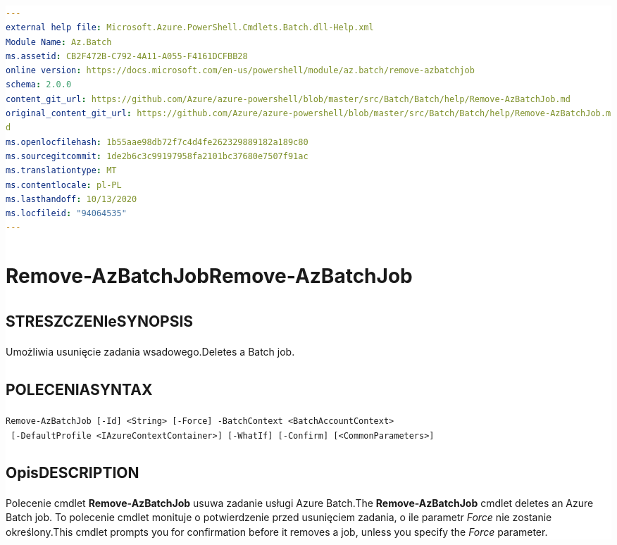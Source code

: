 ```yaml
---
external help file: Microsoft.Azure.PowerShell.Cmdlets.Batch.dll-Help.xml
Module Name: Az.Batch
ms.assetid: CB2F472B-C792-4A11-A055-F4161DCFBB28
online version: https://docs.microsoft.com/en-us/powershell/module/az.batch/remove-azbatchjob
schema: 2.0.0
content_git_url: https://github.com/Azure/azure-powershell/blob/master/src/Batch/Batch/help/Remove-AzBatchJob.md
original_content_git_url: https://github.com/Azure/azure-powershell/blob/master/src/Batch/Batch/help/Remove-AzBatchJob.md
ms.openlocfilehash: 1b55aae98db72f7c4d4fe262329889182a189c80
ms.sourcegitcommit: 1de2b6c3c99197958fa2101bc37680e7507f91ac
ms.translationtype: MT
ms.contentlocale: pl-PL
ms.lasthandoff: 10/13/2020
ms.locfileid: "94064535"
---
```

# <span data-ttu-id="136c6-101">Remove-AzBatchJob</span><span class="sxs-lookup"><span data-stu-id="136c6-101">Remove-AzBatchJob</span></span>

## <span data-ttu-id="136c6-102">STRESZCZENIe</span><span class="sxs-lookup"><span data-stu-id="136c6-102">SYNOPSIS</span></span>
<span data-ttu-id="136c6-103">Umożliwia usunięcie zadania wsadowego.</span><span class="sxs-lookup"><span data-stu-id="136c6-103">Deletes a Batch job.</span></span>

## <span data-ttu-id="136c6-104">POLECENIA</span><span class="sxs-lookup"><span data-stu-id="136c6-104">SYNTAX</span></span>

```
Remove-AzBatchJob [-Id] <String> [-Force] -BatchContext <BatchAccountContext>
 [-DefaultProfile <IAzureContextContainer>] [-WhatIf] [-Confirm] [<CommonParameters>]
```

## <span data-ttu-id="136c6-105">Opis</span><span class="sxs-lookup"><span data-stu-id="136c6-105">DESCRIPTION</span></span>
<span data-ttu-id="136c6-106">Polecenie cmdlet **Remove-AzBatchJob** usuwa zadanie usługi Azure Batch.</span><span class="sxs-lookup"><span data-stu-id="136c6-106">The **Remove-AzBatchJob** cmdlet deletes an Azure Batch job.</span></span>
<span data-ttu-id="136c6-107">To polecenie cmdlet monituje o potwierdzenie przed usunięciem zadania, o ile parametr *Force* nie zostanie określony.</span><span class="sxs-lookup"><span data-stu-id="136c6-107">This cmdlet prompts you for confirmation before it removes a job, unless you specify the *Force* parameter.</span></span>
